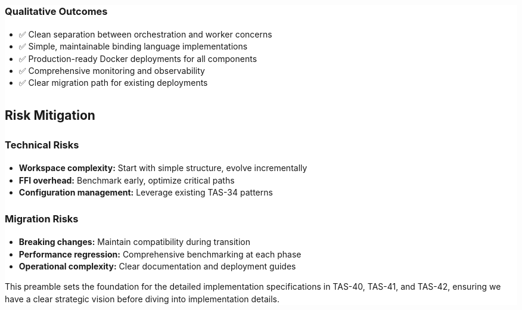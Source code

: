 ### Qualitative Outcomes
- ✅ Clean separation between orchestration and worker concerns
- ✅ Simple, maintainable binding language implementations
- ✅ Production-ready Docker deployments for all components
- ✅ Comprehensive monitoring and observability
- ✅ Clear migration path for existing deployments

## Risk Mitigation

### Technical Risks
- **Workspace complexity:** Start with simple structure, evolve incrementally
- **FFI overhead:** Benchmark early, optimize critical paths
- **Configuration management:** Leverage existing TAS-34 patterns

### Migration Risks
- **Breaking changes:** Maintain compatibility during transition
- **Performance regression:** Comprehensive benchmarking at each phase
- **Operational complexity:** Clear documentation and deployment guides

This preamble sets the foundation for the detailed implementation specifications in TAS-40, TAS-41, and TAS-42, ensuring we have a clear strategic vision before diving into implementation details.
